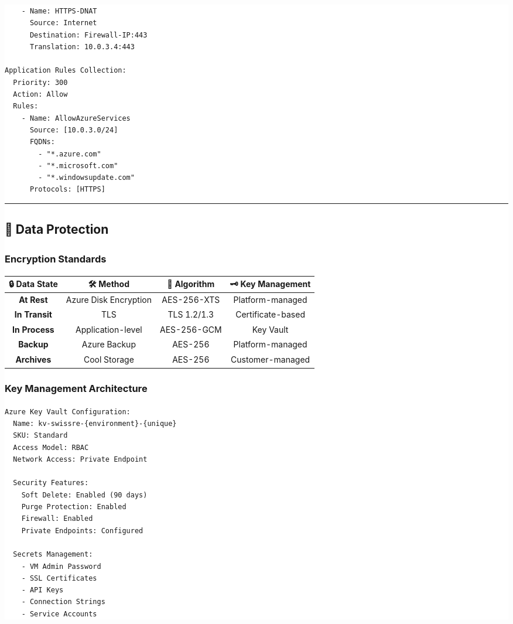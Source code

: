         - Name: HTTPS-DNAT
          Source: Internet
          Destination: Firewall-IP:443
          Translation: 10.0.3.4:443

    Application Rules Collection:
      Priority: 300
      Action: Allow
      Rules:
        - Name: AllowAzureServices
          Source: [10.0.3.0/24]
          FQDNs: 
            - "*.azure.com"
            - "*.microsoft.com"
            - "*.windowsupdate.com"
          Protocols: [HTTPS]

---

## 🔐 Data Protection

### Encryption Standards

| 🔒 **Data State** | 🛠️ **Method** | 🔑 **Algorithm** | 🗝️ **Key Management** |
|:-----------------:|:--------------:|:-----------------:|:----------------------:|
| **At Rest** | Azure Disk Encryption | AES-256-XTS | Platform-managed |
| **In Transit** | TLS | TLS 1.2/1.3 | Certificate-based |
| **In Process** | Application-level | AES-256-GCM | Key Vault |
| **Backup** | Azure Backup | AES-256 | Platform-managed |
| **Archives** | Cool Storage | AES-256 | Customer-managed |

### Key Management Architecture

    Azure Key Vault Configuration:
      Name: kv-swissre-{environment}-{unique}
      SKU: Standard
      Access Model: RBAC
      Network Access: Private Endpoint
      
      Security Features:
        Soft Delete: Enabled (90 days)
        Purge Protection: Enabled
        Firewall: Enabled
        Private Endpoints: Configured
      
      Secrets Management:
        - VM Admin Password
        - SSL Certificates
        - API Keys
        - Connection Strings
        - Service Accounts
      